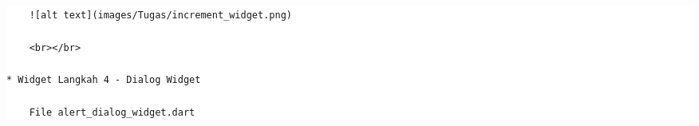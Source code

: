         ![alt text](images/Tugas/increment_widget.png)

        <br></br>

    * Widget Langkah 4 - Dialog Widget

        File alert_dialog_widget.dart
